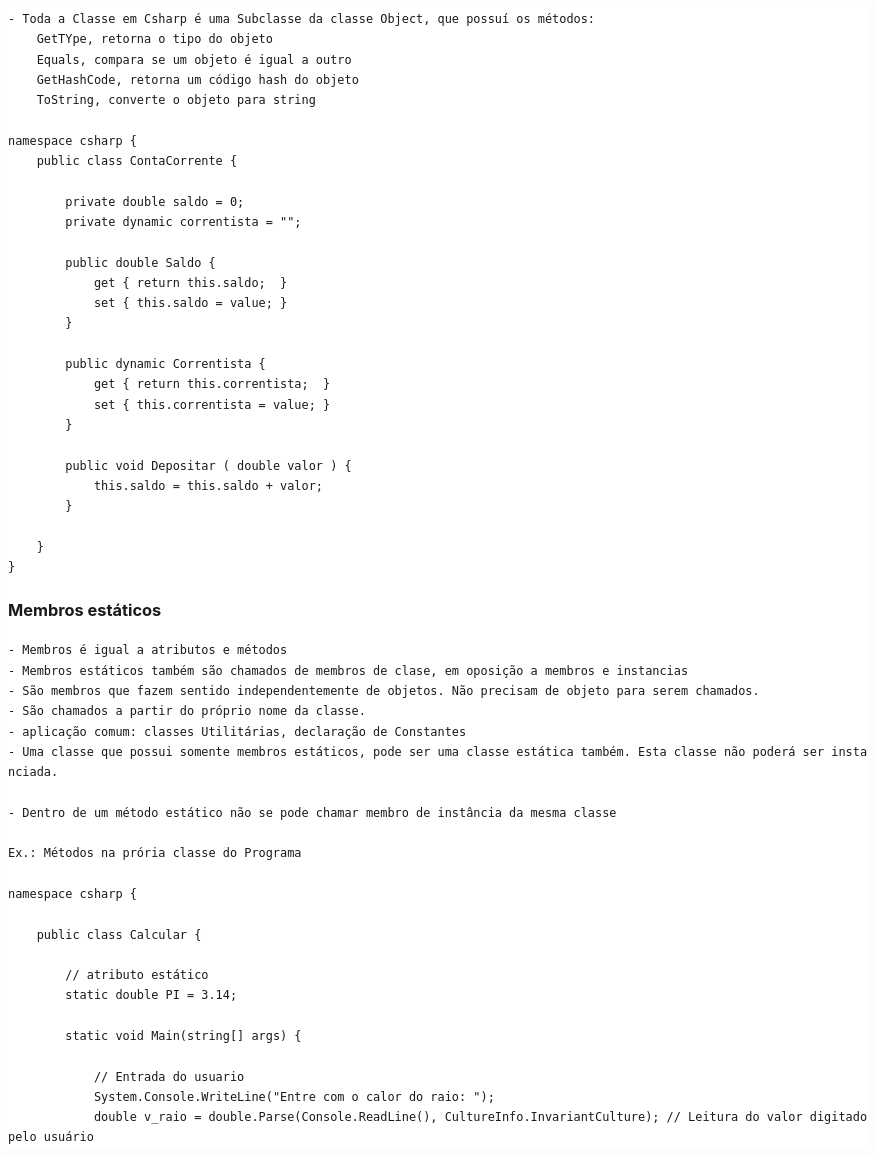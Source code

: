     - Toda a Classe em Csharp é uma Subclasse da classe Object, que possuí os métodos:
        GetTYpe, retorna o tipo do objeto
        Equals, compara se um objeto é igual a outro
        GetHashCode, retorna um código hash do objeto
        ToString, converte o objeto para string

    namespace csharp {
        public class ContaCorrente {

            private double saldo = 0;
            private dynamic correntista = "";

            public double Saldo {
                get { return this.saldo;  }
                set { this.saldo = value; }
            }

            public dynamic Correntista {
                get { return this.correntista;  }
                set { this.correntista = value; }
            }

            public void Depositar ( double valor ) {
                this.saldo = this.saldo + valor;
            }

        }
    }

### Membros estáticos

    - Membros é igual a atributos e métodos
    - Membros estáticos também são chamados de membros de clase, em oposição a membros e instancias
    - São membros que fazem sentido independentemente de objetos. Não precisam de objeto para serem chamados.
    - São chamados a partir do próprio nome da classe.
    - aplicação comum: classes Utilitárias, declaração de Constantes
    - Uma classe que possui somente membros estáticos, pode ser uma classe estática também. Esta classe não poderá ser instanciada.

    - Dentro de um método estático não se pode chamar membro de instância da mesma classe

    Ex.: Métodos na prória classe do Programa

    namespace csharp {

        public class Calcular {

            // atributo estático
            static double PI = 3.14;

            static void Main(string[] args) {

                // Entrada do usuario
                System.Console.WriteLine("Entre com o calor do raio: ");
                double v_raio = double.Parse(Console.ReadLine(), CultureInfo.InvariantCulture); // Leitura do valor digitado pelo usuário
